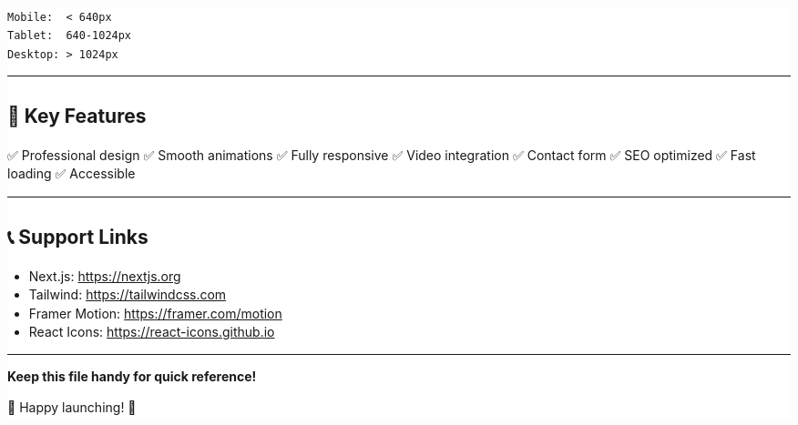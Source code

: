 ```
Mobile:  < 640px
Tablet:  640-1024px
Desktop: > 1024px
```

---

## 🎯 Key Features

✅ Professional design
✅ Smooth animations
✅ Fully responsive
✅ Video integration
✅ Contact form
✅ SEO optimized
✅ Fast loading
✅ Accessible

---

## 📞 Support Links

- Next.js: https://nextjs.org
- Tailwind: https://tailwindcss.com
- Framer Motion: https://framer.com/motion
- React Icons: https://react-icons.github.io

---

**Keep this file handy for quick reference!**

🎉 Happy launching! 🎉
